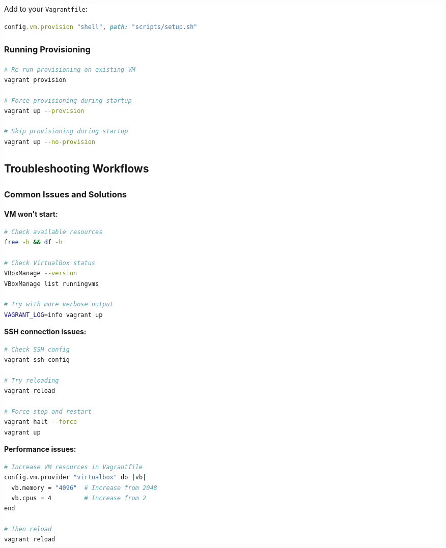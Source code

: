 Add to your `Vagrantfile`:

```ruby
config.vm.provision "shell", path: "scripts/setup.sh"
```

### Running Provisioning

```bash
# Re-run provisioning on existing VM
vagrant provision

# Force provisioning during startup
vagrant up --provision

# Skip provisioning during startup
vagrant up --no-provision
```

## Troubleshooting Workflows

### Common Issues and Solutions

**VM won't start:**

```bash
# Check available resources
free -h && df -h

# Check VirtualBox status
VBoxManage --version
VBoxManage list runningvms

# Try with more verbose output
VAGRANT_LOG=info vagrant up
```

**SSH connection issues:**

```bash
# Check SSH config
vagrant ssh-config

# Try reloading
vagrant reload

# Force stop and restart
vagrant halt --force
vagrant up
```

**Performance issues:**

```bash
# Increase VM resources in Vagrantfile
config.vm.provider "virtualbox" do |vb|
  vb.memory = "4096"  # Increase from 2048
  vb.cpus = 4         # Increase from 2
end

# Then reload
vagrant reload
```
